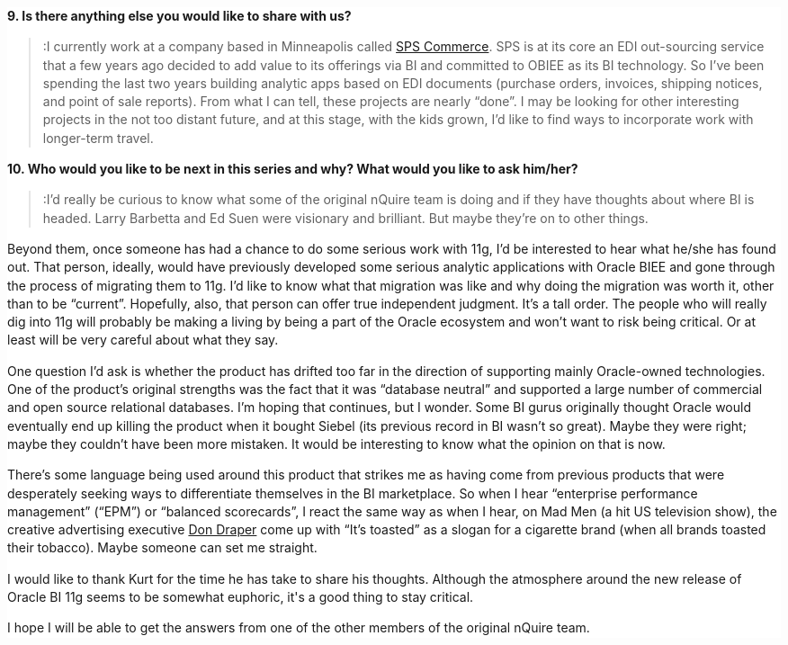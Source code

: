 **9. Is there anything else you would like to share with us?**

>:I currently work at a company based in Minneapolis called [SPS Commerce](http://www.spscommerce.com/). SPS is at its core an EDI out-sourcing service that a few years ago decided to add value to its offerings via BI and committed to OBIEE as its BI technology. So I’ve been spending the last two years building analytic apps based on EDI documents (purchase orders, invoices, shipping notices, and point of sale reports). From what I can tell, these projects are nearly “done”. I may be looking for other interesting projects in the not too distant future, and at this stage, with the kids grown, I’d like to find ways to incorporate work with longer-term travel.

**10. Who would you like to be next in this series and why? What would you like to ask him/her?** 


>:I’d really be curious to know what some of the original nQuire team is doing and if they have thoughts about where BI is headed. Larry Barbetta and Ed Suen were visionary and brilliant. But maybe they’re on to other things.


Beyond them, once someone has had a chance to do some serious work with 11g, I’d be interested to hear what he/she has found out. That person, ideally, would have previously developed some serious analytic applications with Oracle BIEE and gone through the process of migrating them to 11g. I’d like to know what that migration was like and why doing the migration was worth it, other than to be “current”. Hopefully, also, that person can offer true independent judgment. It’s a tall order. The people who will really dig into 11g will probably be making a living by being a part of the Oracle ecosystem and won’t want to risk being critical. Or at least will be very careful about what they say.

One question I’d ask is whether the product has drifted too far in the direction of supporting mainly Oracle-owned technologies. One of the product’s original strengths was the fact that it was “database neutral” and supported a large number of commercial and open source relational databases. I’m hoping that continues, but I wonder. Some BI gurus originally thought Oracle would eventually end up killing the product when it bought Siebel (its previous record in BI wasn’t so great). Maybe they were right; maybe they couldn’t have been more mistaken. It would be interesting to know what the opinion on that is now.

There’s some language being used around this product that strikes me as having come from previous products that were desperately seeking ways to differentiate themselves in the BI marketplace. So when I hear “enterprise performance management” (“EPM”) or “balanced scorecards”, I react the same way as when I hear, on Mad Men (a hit US television show), the creative advertising executive [Don Draper](http://www.amctv.com/originals/madmen/cast/ddraper) come up with “It’s toasted” as a slogan for a cigarette brand (when all brands toasted their tobacco). Maybe someone can set me straight.

I would like to thank Kurt for the time he has take to share his thoughts. Although the atmosphere around the new release of Oracle BI 11g seems to be somewhat euphoric, it's a good thing to stay critical.

I hope I will be able to get the answers from one of the other members of the original nQuire team.

